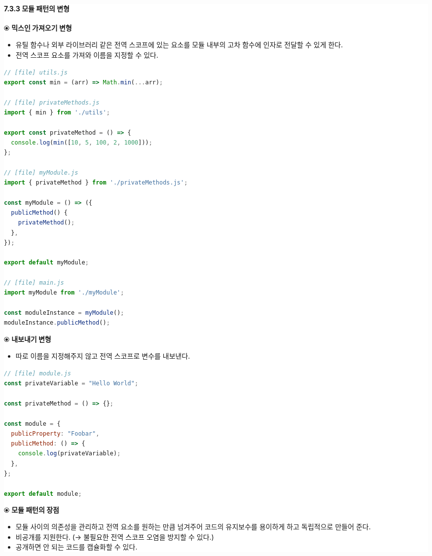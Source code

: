 #### 7.3.3 모듈 패턴의 변형
⦿ **믹스인 가져오기 변형**
- 유틸 함수나 외부 라이브러리 같은 전역 스코프에 있는 요소를 모듈 내부의 고차 함수에 인자로 전달할 수 있게 한다.
- 전역 스코프 요소를 가져와 이름을 지정할 수 있다.
```javascript
// [file] utils.js
export const min = (arr) => Math.min(...arr);

// [file] privateMethods.js
import { min } from './utils';

export const privateMethod = () => {
  console.log(min([10, 5, 100, 2, 1000]));
};

// [file] myModule.js
import { privateMethod } from './privateMethods.js';

const myModule = () => ({
  publicMethod() {
    privateMethod();
  },
});

export default myModule;

// [file] main.js
import myModule from './myModule';

const moduleInstance = myModule();
moduleInstance.publicMethod();
```

⦿ **내보내기 변형**
- 따로 이름을 지정해주지 않고 전역 스코프로 변수를 내보낸다.
```javascript
// [file] module.js
const privateVariable = "Hello World";

const privateMethod = () => {};

const module = {
  publicProperty: "Foobar",
  publicMethod: () => {
    console.log(privateVariable);
  },
};

export default module;
```

⦿ **모듈 패턴의 장점**
- 모듈 사이의 의존성을 관리하고 전역 요소를 원하는 만큼 넘겨주어 코드의 유지보수를 용이하게 하고 독립적으로 만들어 준다.
- 비공개를 지원한다. (→ 불필요한 전역 스코프 오염을 방지할 수 있다.)
- 공개하면 안 되는 코드를 캡슐화할 수 있다.
